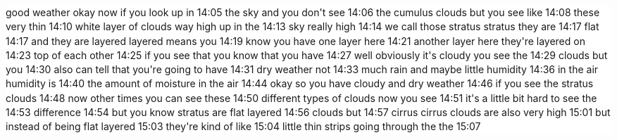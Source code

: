 good weather okay now if you look up in
14:05
the sky and you don't see
14:06
the cumulus clouds but you see like
14:08
these very thin
14:10
white layer of clouds way high up in the
14:13
sky really high
14:14
we call those stratus stratus they are
14:17
flat
14:17
and they are layered layered means you
14:19
know you have one layer here
14:21
another layer here they're layered on
14:23
top of each other
14:25
if you see that you know that you have
14:27
well obviously it's cloudy you see the
14:29
clouds but you
14:30
also can tell that you're going to have
14:31
dry weather not
14:33
much rain and maybe little humidity
14:36
in the air humidity is
14:40
the amount of moisture in the air
14:44
okay so you have cloudy and dry weather
14:46
if you see the stratus clouds
14:48
now other times you can see these
14:50
different types of clouds now you see
14:51
it's a little bit hard to see the
14:53
difference
14:54
but you know stratus are flat layered
14:56
clouds but
14:57
cirrus cirrus clouds are also very high
15:01
but instead of being flat layered
15:03
they're kind of like
15:04
little thin strips going through the the
15:07